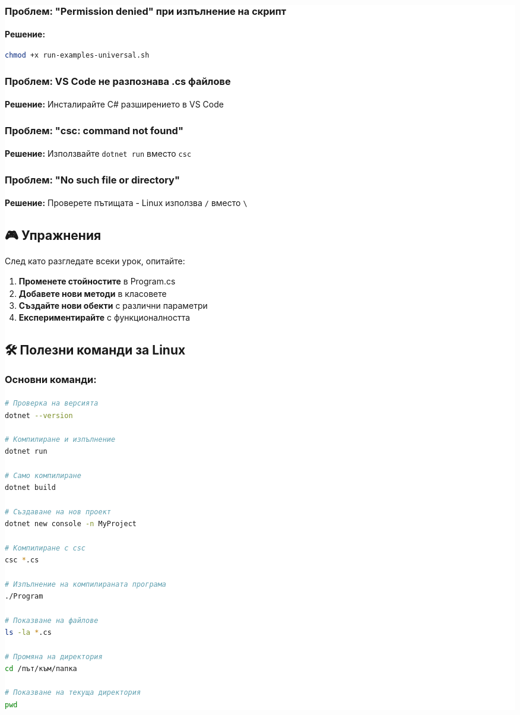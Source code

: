 ### Проблем: "Permission denied" при изпълнение на скрипт
**Решение:**
```bash
chmod +x run-examples-universal.sh
```

### Проблем: VS Code не разпознава .cs файлове
**Решение:** Инсталирайте C# разширението в VS Code

### Проблем: "csc: command not found"
**Решение:** Използвайте `dotnet run` вместо `csc`

### Проблем: "No such file or directory"
**Решение:** Проверете пътищата - Linux използва `/` вместо `\`


## 🎮 Упражнения

След като разгледате всеки урок, опитайте:

1. **Променете стойностите** в Program.cs
2. **Добавете нови методи** в класовете
3. **Създайте нови обекти** с различни параметри
4. **Експериментирайте** с функционалността

## 🛠️ Полезни команди за Linux

### Основни команди:
```bash
# Проверка на версията
dotnet --version

# Компилиране и изпълнение
dotnet run

# Само компилиране
dotnet build

# Създаване на нов проект
dotnet new console -n MyProject

# Компилиране с csc
csc *.cs

# Изпълнение на компилираната програма
./Program

# Показване на файлове
ls -la *.cs

# Промяна на директория
cd /път/към/папка

# Показване на текуща директория
pwd
```
